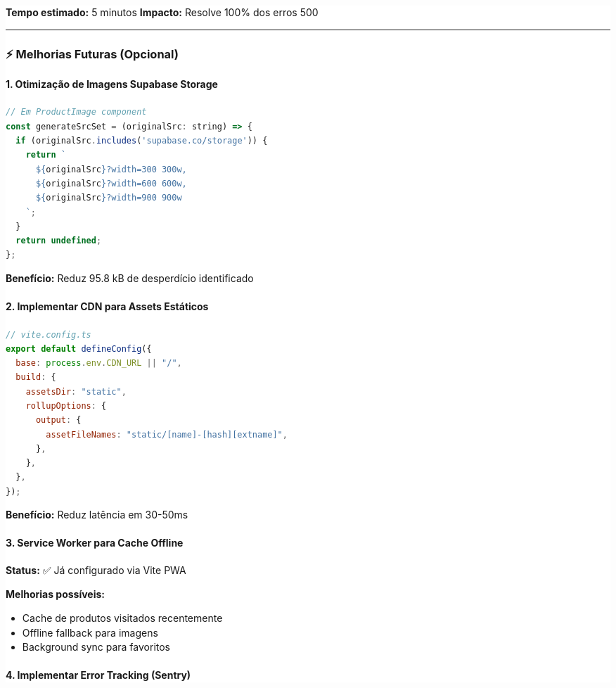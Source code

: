 **Tempo estimado:** 5 minutos
**Impacto:** Resolve 100% dos erros 500

---

### ⚡ Melhorias Futuras (Opcional)

#### 1. Otimização de Imagens Supabase Storage

```javascript
// Em ProductImage component
const generateSrcSet = (originalSrc: string) => {
  if (originalSrc.includes('supabase.co/storage')) {
    return `
      ${originalSrc}?width=300 300w,
      ${originalSrc}?width=600 600w,
      ${originalSrc}?width=900 900w
    `;
  }
  return undefined;
};
```

**Benefício:** Reduz 95.8 kB de desperdício identificado

#### 2. Implementar CDN para Assets Estáticos

```javascript
// vite.config.ts
export default defineConfig({
  base: process.env.CDN_URL || "/",
  build: {
    assetsDir: "static",
    rollupOptions: {
      output: {
        assetFileNames: "static/[name]-[hash][extname]",
      },
    },
  },
});
```

**Benefício:** Reduz latência em 30-50ms

#### 3. Service Worker para Cache Offline

**Status:** ✅ Já configurado via Vite PWA

**Melhorias possíveis:**

- Cache de produtos visitados recentemente
- Offline fallback para imagens
- Background sync para favoritos

#### 4. Implementar Error Tracking (Sentry)
